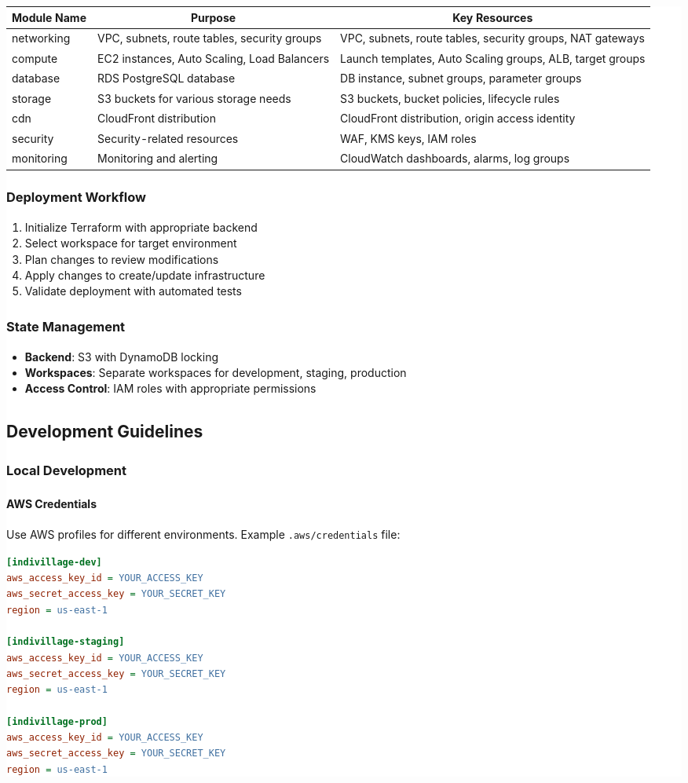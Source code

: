 | Module Name | Purpose | Key Resources |
|-------------|---------|--------------|
| networking | VPC, subnets, route tables, security groups | VPC, subnets, route tables, security groups, NAT gateways |
| compute | EC2 instances, Auto Scaling, Load Balancers | Launch templates, Auto Scaling groups, ALB, target groups |
| database | RDS PostgreSQL database | DB instance, subnet groups, parameter groups |
| storage | S3 buckets for various storage needs | S3 buckets, bucket policies, lifecycle rules |
| cdn | CloudFront distribution | CloudFront distribution, origin access identity |
| security | Security-related resources | WAF, KMS keys, IAM roles |
| monitoring | Monitoring and alerting | CloudWatch dashboards, alarms, log groups |

### Deployment Workflow

1. Initialize Terraform with appropriate backend
2. Select workspace for target environment
3. Plan changes to review modifications
4. Apply changes to create/update infrastructure
5. Validate deployment with automated tests

### State Management

- **Backend**: S3 with DynamoDB locking
- **Workspaces**: Separate workspaces for development, staging, production
- **Access Control**: IAM roles with appropriate permissions

## Development Guidelines

### Local Development

#### AWS Credentials
Use AWS profiles for different environments. Example `.aws/credentials` file:

```ini
[indivillage-dev]
aws_access_key_id = YOUR_ACCESS_KEY
aws_secret_access_key = YOUR_SECRET_KEY
region = us-east-1

[indivillage-staging]
aws_access_key_id = YOUR_ACCESS_KEY
aws_secret_access_key = YOUR_SECRET_KEY
region = us-east-1

[indivillage-prod]
aws_access_key_id = YOUR_ACCESS_KEY
aws_secret_access_key = YOUR_SECRET_KEY
region = us-east-1
```
